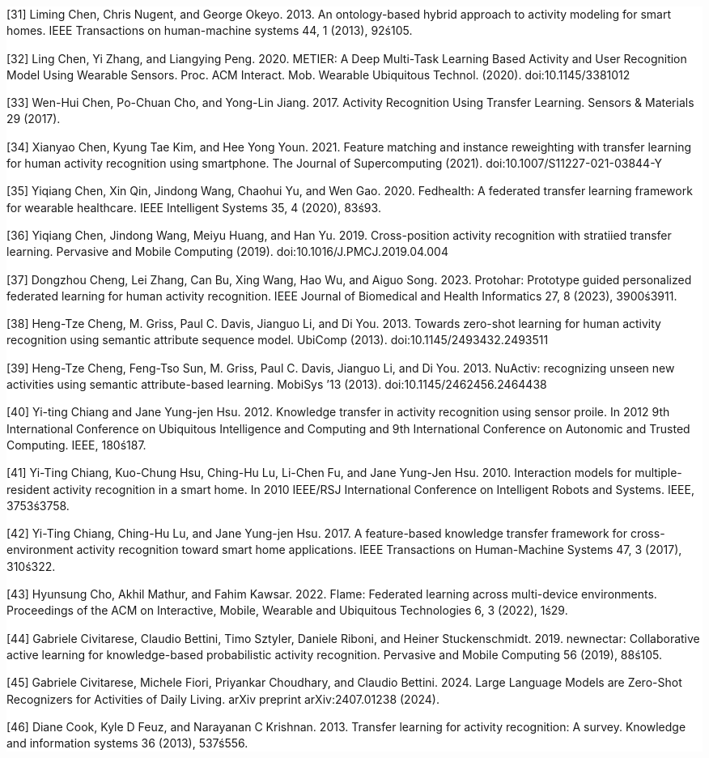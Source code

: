 [31] Liming Chen, Chris Nugent, and George Okeyo. 2013. An ontology-based hybrid approach to activity modeling for smart homes. IEEE Transactions on human-machine systems 44, 1 (2013), 92ś105.  

[32] Ling Chen, Yi Zhang, and Liangying Peng. 2020. METIER: A Deep Multi-Task Learning Based Activity and User Recognition Model Using Wearable Sensors. Proc. ACM Interact. Mob. Wearable Ubiquitous Technol. (2020). doi:10.1145/3381012  

[33] Wen-Hui Chen, Po-Chuan Cho, and Yong-Lin Jiang. 2017. Activity Recognition Using Transfer Learning. Sensors & Materials 29 (2017). 

[34] Xianyao Chen, Kyung Tae Kim, and Hee Yong Youn. 2021. Feature matching and instance reweighting with transfer learning for human activity recognition using smartphone. The Journal of Supercomputing (2021). doi:10.1007/S11227-021-03844-Y 

[35] Yiqiang Chen, Xin Qin, Jindong Wang, Chaohui Yu, and Wen Gao. 2020. Fedhealth: A federated transfer learning framework for wearable healthcare. IEEE Intelligent Systems 35, 4 (2020), 83ś93. 

[36] Yiqiang Chen, Jindong Wang, Meiyu Huang, and Han Yu. 2019. Cross-position activity recognition with stratiied transfer learning. Pervasive and Mobile Computing (2019). doi:10.1016/J.PMCJ.2019.04.004 

[37] Dongzhou Cheng, Lei Zhang, Can Bu, Xing Wang, Hao Wu, and Aiguo Song. 2023. Protohar: Prototype guided personalized federated learning for human activity recognition. IEEE Journal of Biomedical and Health Informatics 27, 8 (2023), 3900ś3911. 

[38] Heng-Tze Cheng, M. Griss, Paul C. Davis, Jianguo Li, and Di You. 2013. Towards zero-shot learning for human activity recognition using semantic attribute sequence model. UbiComp (2013). doi:10.1145/2493432.2493511 

[39] Heng-Tze Cheng, Feng-Tso Sun, M. Griss, Paul C. Davis, Jianguo Li, and Di You. 2013. NuActiv: recognizing unseen new activities using semantic attribute-based learning. MobiSys ’13 (2013). doi:10.1145/2462456.2464438 

[40] Yi-ting Chiang and Jane Yung-jen Hsu. 2012. Knowledge transfer in activity recognition using sensor proile. In 2012 9th International Conference on Ubiquitous Intelligence and Computing and 9th International Conference on Autonomic and Trusted Computing. IEEE, 180ś187. 

[41] Yi-Ting Chiang, Kuo-Chung Hsu, Ching-Hu Lu, Li-Chen Fu, and Jane Yung-Jen Hsu. 2010. Interaction models for multiple-resident activity recognition in a smart home. In 2010 IEEE/RSJ International Conference on Intelligent Robots and Systems. IEEE, 3753ś3758. 

[42] Yi-Ting Chiang, Ching-Hu Lu, and Jane Yung-jen Hsu. 2017. A feature-based knowledge transfer framework for cross-environment activity recognition toward smart home applications. IEEE Transactions on Human-Machine Systems 47, 3 (2017), 310ś322. 

[43] Hyunsung Cho, Akhil Mathur, and Fahim Kawsar. 2022. Flame: Federated learning across multi-device environments. Proceedings of the ACM on Interactive, Mobile, Wearable and Ubiquitous Technologies 6, 3 (2022), 1ś29.  

[44] Gabriele Civitarese, Claudio Bettini, Timo Sztyler, Daniele Riboni, and Heiner Stuckenschmidt. 2019. newnectar: Collaborative active learning for knowledge-based probabilistic activity recognition. Pervasive and Mobile Computing 56 (2019), 88ś105. 

[45] Gabriele Civitarese, Michele Fiori, Priyankar Choudhary, and Claudio Bettini. 2024. Large Language Models are Zero-Shot Recognizers for Activities of Daily Living. arXiv preprint arXiv:2407.01238 (2024). 

[46] Diane Cook, Kyle D Feuz, and Narayanan C Krishnan. 2013. Transfer learning for activity recognition: A survey. Knowledge and information systems 36 (2013), 537ś556.  
